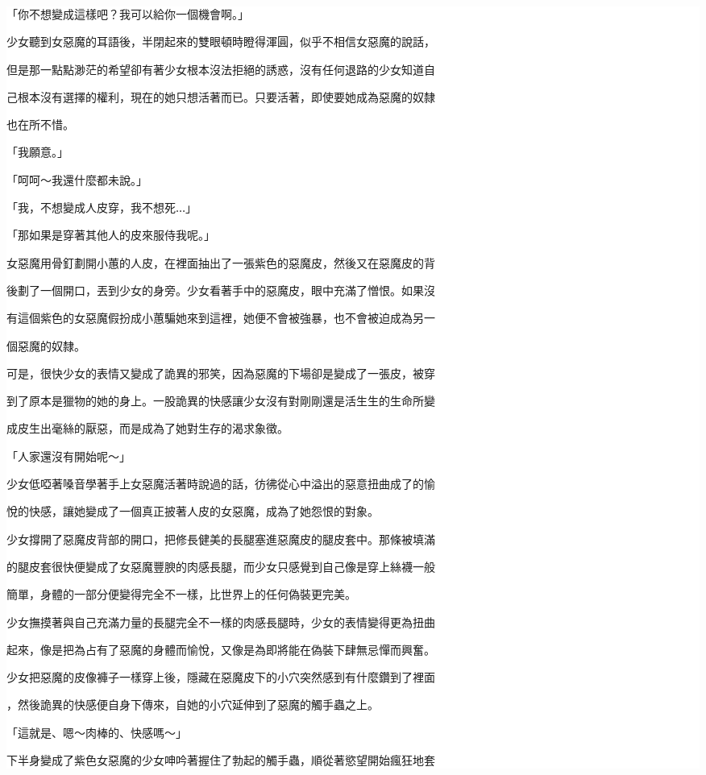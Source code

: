 

「你不想變成這樣吧？我可以給你一個機會啊。」

少女聽到女惡魔的耳語後，半閉起來的雙眼頓時瞪得渾圓，似乎不相信女惡魔的說話，

但是那一點點渺茫的希望卻有著少女根本沒法拒絕的誘惑，沒有任何退路的少女知道自

己根本沒有選擇的權利，現在的她只想活著而已。只要活著，即使要她成為惡魔的奴隸

也在所不惜。

「我願意。」



「呵呵～我還什麼都未說。」

「我，不想變成人皮穿，我不想死…」



「那如果是穿著其他人的皮來服侍我呢。」

女惡魔用骨釘劃開小蕙的人皮，在裡面抽出了一張紫色的惡魔皮，然後又在惡魔皮的背

後劃了一個開口，丟到少女的身旁。少女看著手中的惡魔皮，眼中充滿了憎恨。如果沒

有這個紫色的女惡魔假扮成小蕙騙她來到這裡，她便不會被強暴，也不會被迫成為另一

個惡魔的奴隸。

可是，很快少女的表情又變成了詭異的邪笑，因為惡魔的下場卻是變成了一張皮，被穿

到了原本是獵物的她的身上。一股詭異的快感讓少女沒有對剛剛還是活生生的生命所變

成皮生出毫絲的厭惡，而是成為了她對生存的渴求象徵。



「人家還沒有開始呢～」

少女低啞著嗓音學著手上女惡魔活著時說過的話，彷彿從心中溢出的惡意扭曲成了的愉

悅的快感，讓她變成了一個真正披著人皮的女惡魔，成為了她怨恨的對象。



少女撐開了惡魔皮背部的開口，把修長健美的長腿塞進惡魔皮的腿皮套中。那條被填滿

的腿皮套很快便變成了女惡魔豐腴的肉感長腿，而少女只感覺到自己像是穿上絲襪一般

簡單，身體的一部分便變得完全不一樣，比世界上的任何偽裝更完美。



少女撫摸著與自己充滿力量的長腿完全不一樣的肉感長腿時，少女的表情變得更為扭曲

起來，像是把為占有了惡魔的身體而愉悅，又像是為即將能在偽裝下肆無忌憚而興奮。

少女把惡魔的皮像褲子一樣穿上後，隱藏在惡魔皮下的小穴突然感到有什麼鑽到了裡面

，然後詭異的快感便自身下傳來，自她的小穴延伸到了惡魔的觸手蟲之上。

「這就是、嗯～肉棒的、快感嗎～」



下半身變成了紫色女惡魔的少女呻吟著握住了勃起的觸手蟲，順從著慾望開始瘋狂地套
